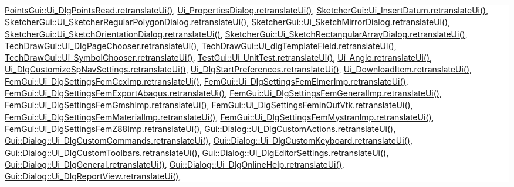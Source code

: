 [PointsGui::Ui_DlgPointsRead.retranslateUi()](../../d6/d6d/classPointsGui_1_1Ui__DlgPointsRead.html#a658dd52f8b1959971a58d55253ca9275),
[Ui_PropertiesDialog.retranslateUi()](../../d9/d47/classUi__PropertiesDialog.html#ab17d30469bcd4ddeeaa6e3edf0cdf4e8),
[SketcherGui::Ui_InsertDatum.retranslateUi()](../../d1/d65/classSketcherGui_1_1Ui__InsertDatum.html#a7cdbf48b8607117053c65bac644d8437),
[SketcherGui::Ui_SketcherRegularPolygonDialog.retranslateUi()](../../d3/d6e/classSketcherGui_1_1Ui__SketcherRegularPolygonDialog.html#a0960a3d71c6565491fe56ac466f43e15),
[SketcherGui::Ui_SketchMirrorDialog.retranslateUi()](../../d8/dbd/classSketcherGui_1_1Ui__SketchMirrorDialog.html#af593cc85859e9bb16707cb6e8760aa05),
[SketcherGui::Ui_SketchOrientationDialog.retranslateUi()](../../d5/dbf/classSketcherGui_1_1Ui__SketchOrientationDialog.html#a2c28e91448dd8d745e5432a5acd58caa),
[SketcherGui::Ui_SketchRectangularArrayDialog.retranslateUi()](../../dc/dd2/classSketcherGui_1_1Ui__SketchRectangularArrayDialog.html#a7a2382267dfe6402371fb3508317e602),
[TechDrawGui::Ui_DlgPageChooser.retranslateUi()](../../d1/dfa/classTechDrawGui_1_1Ui__DlgPageChooser.html#aade191fa0d097967dd13c0285758e1ab),
[TechDrawGui::Ui_dlgTemplateField.retranslateUi()](../../d9/d04/classTechDrawGui_1_1Ui__dlgTemplateField.html#ab1f71c27ca9e05ccdd0b838e6b03ee54),
[TechDrawGui::Ui_SymbolChooser.retranslateUi()](../../da/d4e/classTechDrawGui_1_1Ui__SymbolChooser.html#af172995471bde6e6b645055457a0cbc1),
[TestGui::Ui_UnitTest.retranslateUi()](../../de/d0f/classTestGui_1_1Ui__UnitTest.html#a099e3be60c7def1cb25c626d3ba886e4),
[Ui_Angle.retranslateUi()](../../d3/d8a/classUi__Angle.html#abf0f08795c98396e91bf879694070cac),
[Ui_DlgCustomizeSpNavSettings.retranslateUi()](../../d2/d79/classUi__DlgCustomizeSpNavSettings.html#ab4c64d75fc5229aa9d59d37c682262f6),
[Ui_DlgStartPreferences.retranslateUi()](../../d3/d58/classUi__DlgStartPreferences.html#a4f6ee14464e6f096c4bda20dcef3aaf3),
[Ui_DownloadItem.retranslateUi()](../../d7/d37/classUi__DownloadItem.html#af320b683e21f1abceedb347b1b77bcac),
[FemGui::Ui_DlgSettingsFemCcxImp.retranslateUi()](../../d0/d8a/classFemGui_1_1Ui__DlgSettingsFemCcxImp.html#ae3cf9037d56cb5c02bb39daba08e0454),
[FemGui::Ui_DlgSettingsFemElmerImp.retranslateUi()](../../de/dad/classFemGui_1_1Ui__DlgSettingsFemElmerImp.html#a14729d841377f223572cb3e1ae6cab7d),
[FemGui::Ui_DlgSettingsFemExportAbaqus.retranslateUi()](../../df/d4d/classFemGui_1_1Ui__DlgSettingsFemExportAbaqus.html#ade113b91c154bd25669a3d28076ac07f),
[FemGui::Ui_DlgSettingsFemGeneralImp.retranslateUi()](../../d2/d8c/classFemGui_1_1Ui__DlgSettingsFemGeneralImp.html#a92d55b3a26caa4fe1636f8ced4f135b8),
[FemGui::Ui_DlgSettingsFemGmshImp.retranslateUi()](../../d7/dc2/classFemGui_1_1Ui__DlgSettingsFemGmshImp.html#aa43ede0e11bff94103fcbb2667523a3d),
[FemGui::Ui_DlgSettingsFemInOutVtk.retranslateUi()](../../d5/d8b/classFemGui_1_1Ui__DlgSettingsFemInOutVtk.html#a253ff5c2bc8258e8a251641070b66922),
[FemGui::Ui_DlgSettingsFemMaterialImp.retranslateUi()](../../d4/db2/classFemGui_1_1Ui__DlgSettingsFemMaterialImp.html#a60c19d764896dd05dda403ee8bcdd741),
[FemGui::Ui_DlgSettingsFemMystranImp.retranslateUi()](../../d1/d8b/classFemGui_1_1Ui__DlgSettingsFemMystranImp.html#ae35d225b102705d2d5930dacf5854c0f),
[FemGui::Ui_DlgSettingsFemZ88Imp.retranslateUi()](../../d1/dfa/classFemGui_1_1Ui__DlgSettingsFemZ88Imp.html#a8ff1c0c0e7a1d9127cc3988339970ebd),
[Gui::Dialog::Ui_DlgCustomActions.retranslateUi()](../../d6/d15/classGui_1_1Dialog_1_1Ui__DlgCustomActions.html#ad0621a50f5a1db40d338370a2c3206d6),
[Gui::Dialog::Ui_DlgCustomCommands.retranslateUi()](../../dc/dae/classGui_1_1Dialog_1_1Ui__DlgCustomCommands.html#afd3c538f5d7f78f0b0b1cce2e07262dc),
[Gui::Dialog::Ui_DlgCustomKeyboard.retranslateUi()](../../d9/dec/classGui_1_1Dialog_1_1Ui__DlgCustomKeyboard.html#ad2f90119617ec5cc189def93e3e29cdd),
[Gui::Dialog::Ui_DlgCustomToolbars.retranslateUi()](../../d8/dd0/classGui_1_1Dialog_1_1Ui__DlgCustomToolbars.html#a5b8a409c1d2bc6209db9f1a058d5c4f8),
[Gui::Dialog::Ui_DlgEditorSettings.retranslateUi()](../../d0/dd5/classGui_1_1Dialog_1_1Ui__DlgEditorSettings.html#a4f490c90ea3432e638f7edd564c7c3f4),
[Gui::Dialog::Ui_DlgGeneral.retranslateUi()](../../d7/d97/classGui_1_1Dialog_1_1Ui__DlgGeneral.html#afebaff4c6795cfb14146bb5f56ef0577),
[Gui::Dialog::Ui_DlgOnlineHelp.retranslateUi()](../../da/d6a/classGui_1_1Dialog_1_1Ui__DlgOnlineHelp.html#a7bb325bf0596eb17d36c91a82747377b),
[Gui::Dialog::Ui_DlgReportView.retranslateUi()](../../d1/db4/classGui_1_1Dialog_1_1Ui__DlgReportView.html#abb790218ab87a0731326e32e85a427a4),